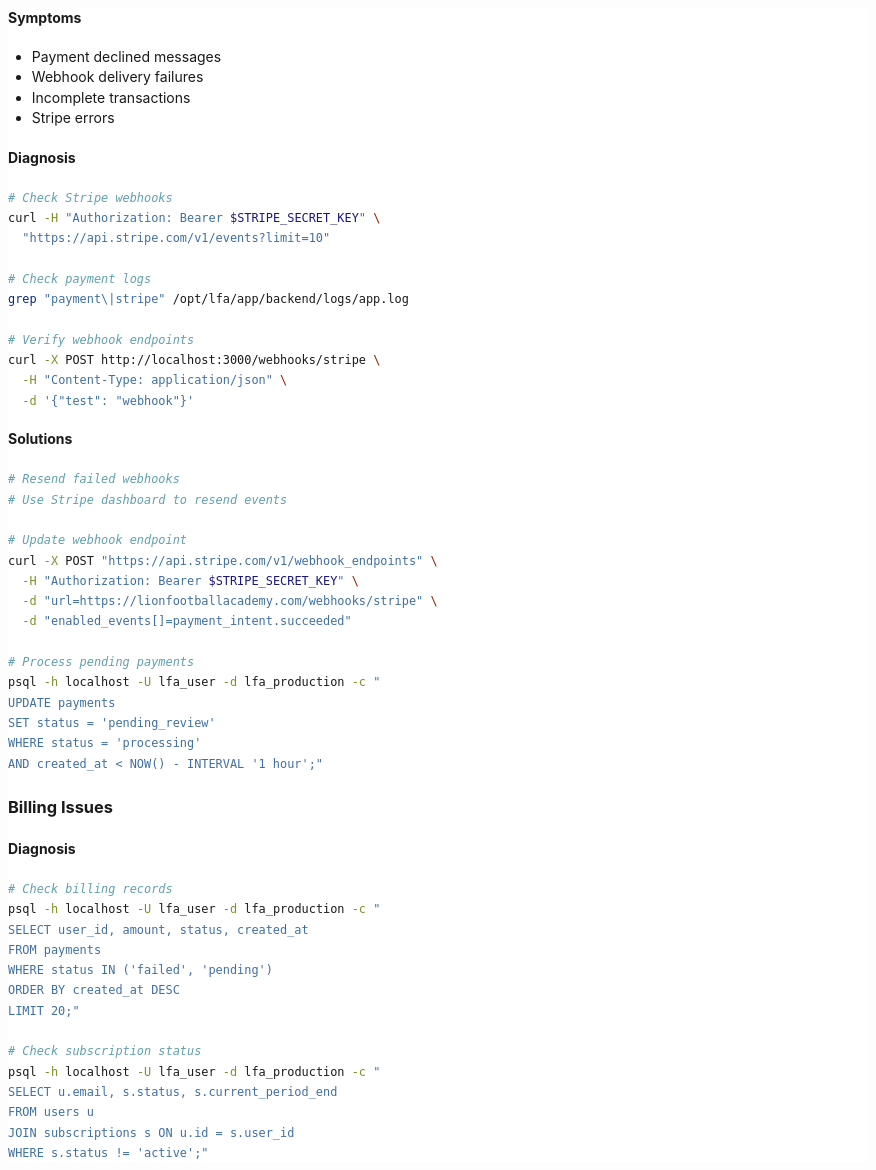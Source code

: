 #### Symptoms
- Payment declined messages
- Webhook delivery failures
- Incomplete transactions
- Stripe errors

#### Diagnosis
```bash
# Check Stripe webhooks
curl -H "Authorization: Bearer $STRIPE_SECRET_KEY" \
  "https://api.stripe.com/v1/events?limit=10"

# Check payment logs
grep "payment\|stripe" /opt/lfa/app/backend/logs/app.log

# Verify webhook endpoints
curl -X POST http://localhost:3000/webhooks/stripe \
  -H "Content-Type: application/json" \
  -d '{"test": "webhook"}'
```

#### Solutions
```bash
# Resend failed webhooks
# Use Stripe dashboard to resend events

# Update webhook endpoint
curl -X POST "https://api.stripe.com/v1/webhook_endpoints" \
  -H "Authorization: Bearer $STRIPE_SECRET_KEY" \
  -d "url=https://lionfootballacademy.com/webhooks/stripe" \
  -d "enabled_events[]=payment_intent.succeeded"

# Process pending payments
psql -h localhost -U lfa_user -d lfa_production -c "
UPDATE payments 
SET status = 'pending_review'
WHERE status = 'processing' 
AND created_at < NOW() - INTERVAL '1 hour';"
```

### Billing Issues

#### Diagnosis
```bash
# Check billing records
psql -h localhost -U lfa_user -d lfa_production -c "
SELECT user_id, amount, status, created_at
FROM payments 
WHERE status IN ('failed', 'pending')
ORDER BY created_at DESC 
LIMIT 20;"

# Check subscription status
psql -h localhost -U lfa_user -d lfa_production -c "
SELECT u.email, s.status, s.current_period_end
FROM users u
JOIN subscriptions s ON u.id = s.user_id
WHERE s.status != 'active';"
```
